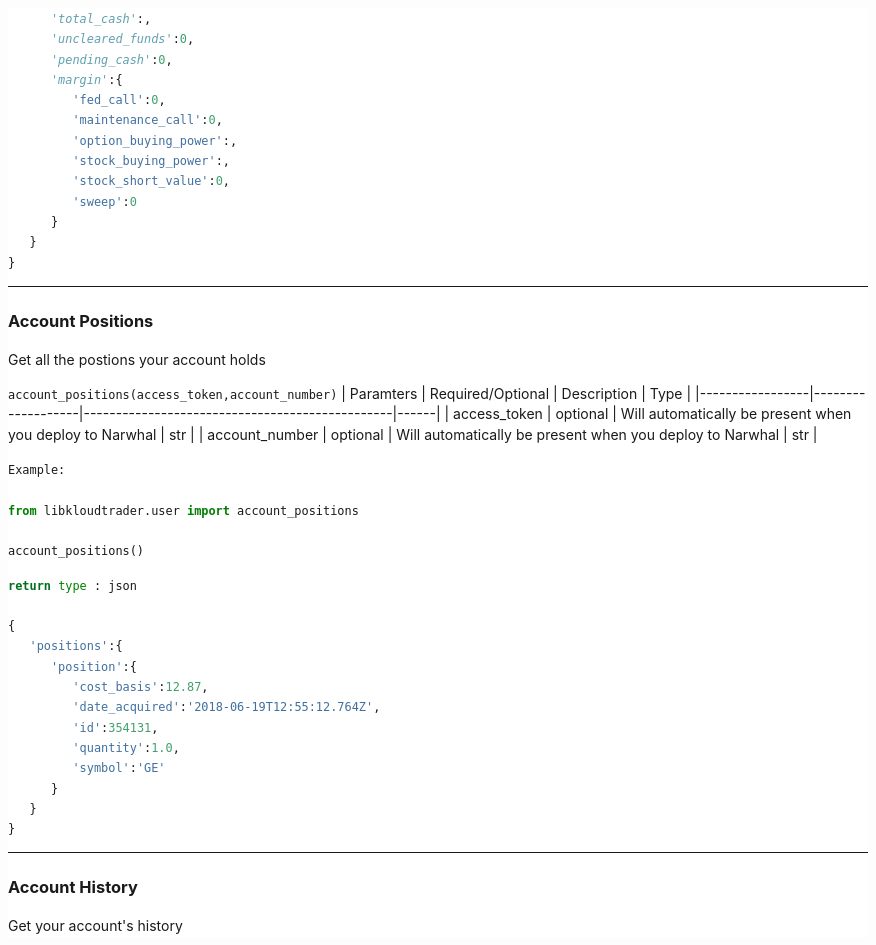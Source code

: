 ```python
      'total_cash':,
      'uncleared_funds':0,
      'pending_cash':0,
      'margin':{  
         'fed_call':0,
         'maintenance_call':0,
         'option_buying_power':,
         'stock_buying_power':,
         'stock_short_value':0,
         'sweep':0
      }
   }
}
```



***
### Account Positions
Get all the postions your account holds<br/>

<code>account_positions(access_token,account_number)</code>
| Paramters       | Required/Optional | Description                                    | Type |
|-----------------|-------------------|------------------------------------------------|------| 
| access_token    | optional          |  Will automatically be present when you deploy to Narwhal                                              | str  |
| account_number  | optional          |  Will automatically be present when you deploy to Narwhal                                              | str  |

```python
Example:

from libkloudtrader.user import account_positions

account_positions()
```
```python
return type : json

{  
   'positions':{  
      'position':{  
         'cost_basis':12.87,
         'date_acquired':'2018-06-19T12:55:12.764Z',
         'id':354131,
         'quantity':1.0,
         'symbol':'GE'
      }
   }
}
```
***
### Account History
Get your account's history<br/>
